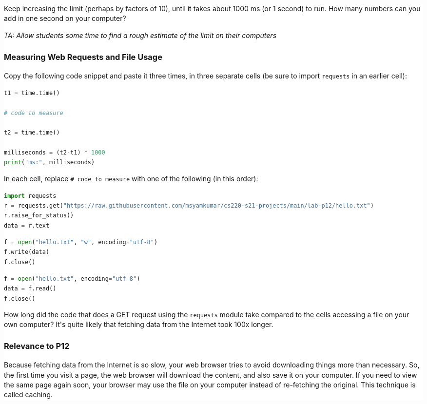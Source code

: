 Keep increasing the limit (perhaps by factors of 10), until it takes
about 1000 ms (or 1 second) to run.  How many numbers can you add in
one second on your computer?

*TA: Allow students some time to find a rough estimate of the limit on their computers*

### Measuring Web Requests and File Usage

Copy the following code snippet and paste it three times, in three
separate cells (be sure to import `requests` in an earlier cell):

```python
t1 = time.time()

# code to measure

t2 = time.time()

milliseconds = (t2-t1) * 1000
print("ms:", milliseconds)
```

In each cell, replace `# code to measure` with one of the following
(in this order):

```python
import requests
r = requests.get("https://raw.githubusercontent.com/msyamkumar/cs220-s21-projects/main/lab-p12/hello.txt")
r.raise_for_status()
data = r.text
```

```python
f = open("hello.txt", "w", encoding="utf-8")
f.write(data)
f.close()
```

```python
f = open("hello.txt", encoding="utf-8")
data = f.read()
f.close()
```

How long did the code that does a GET request using the `requests`
module take compared to the cells accessing a file on your own
computer?  It's quite likely that fetching data from the Internet took
100x longer.

### Relevance to P12

Because fetching data from the Internet is so slow, your web browser
tries to avoid downloading things more than necessary.  So, the first
time you visit a page, the web browser will download the content, and
also save it on your computer.  If you need to view the same page
again soon, your browser may use the file on your computer instead of
re-fetching the original.  This technique is called caching.
